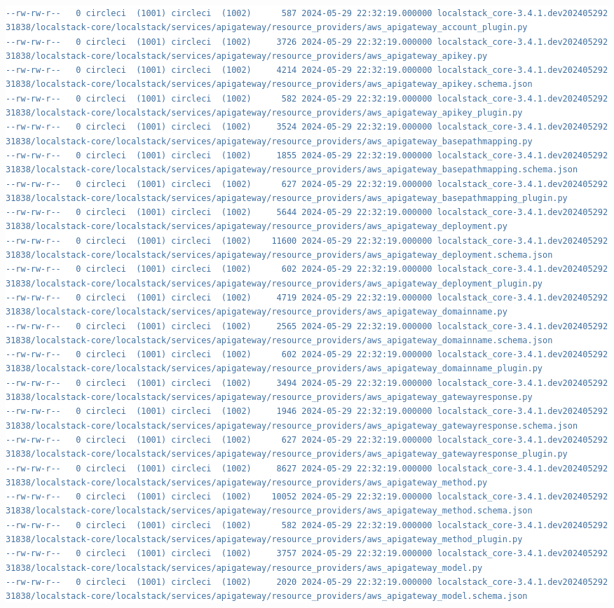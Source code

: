 ```diff
--rw-rw-r--   0 circleci  (1001) circleci  (1002)      587 2024-05-29 22:32:19.000000 localstack_core-3.4.1.dev20240529231838/localstack-core/localstack/services/apigateway/resource_providers/aws_apigateway_account_plugin.py
--rw-rw-r--   0 circleci  (1001) circleci  (1002)     3726 2024-05-29 22:32:19.000000 localstack_core-3.4.1.dev20240529231838/localstack-core/localstack/services/apigateway/resource_providers/aws_apigateway_apikey.py
--rw-rw-r--   0 circleci  (1001) circleci  (1002)     4214 2024-05-29 22:32:19.000000 localstack_core-3.4.1.dev20240529231838/localstack-core/localstack/services/apigateway/resource_providers/aws_apigateway_apikey.schema.json
--rw-rw-r--   0 circleci  (1001) circleci  (1002)      582 2024-05-29 22:32:19.000000 localstack_core-3.4.1.dev20240529231838/localstack-core/localstack/services/apigateway/resource_providers/aws_apigateway_apikey_plugin.py
--rw-rw-r--   0 circleci  (1001) circleci  (1002)     3524 2024-05-29 22:32:19.000000 localstack_core-3.4.1.dev20240529231838/localstack-core/localstack/services/apigateway/resource_providers/aws_apigateway_basepathmapping.py
--rw-rw-r--   0 circleci  (1001) circleci  (1002)     1855 2024-05-29 22:32:19.000000 localstack_core-3.4.1.dev20240529231838/localstack-core/localstack/services/apigateway/resource_providers/aws_apigateway_basepathmapping.schema.json
--rw-rw-r--   0 circleci  (1001) circleci  (1002)      627 2024-05-29 22:32:19.000000 localstack_core-3.4.1.dev20240529231838/localstack-core/localstack/services/apigateway/resource_providers/aws_apigateway_basepathmapping_plugin.py
--rw-rw-r--   0 circleci  (1001) circleci  (1002)     5644 2024-05-29 22:32:19.000000 localstack_core-3.4.1.dev20240529231838/localstack-core/localstack/services/apigateway/resource_providers/aws_apigateway_deployment.py
--rw-rw-r--   0 circleci  (1001) circleci  (1002)    11600 2024-05-29 22:32:19.000000 localstack_core-3.4.1.dev20240529231838/localstack-core/localstack/services/apigateway/resource_providers/aws_apigateway_deployment.schema.json
--rw-rw-r--   0 circleci  (1001) circleci  (1002)      602 2024-05-29 22:32:19.000000 localstack_core-3.4.1.dev20240529231838/localstack-core/localstack/services/apigateway/resource_providers/aws_apigateway_deployment_plugin.py
--rw-rw-r--   0 circleci  (1001) circleci  (1002)     4719 2024-05-29 22:32:19.000000 localstack_core-3.4.1.dev20240529231838/localstack-core/localstack/services/apigateway/resource_providers/aws_apigateway_domainname.py
--rw-rw-r--   0 circleci  (1001) circleci  (1002)     2565 2024-05-29 22:32:19.000000 localstack_core-3.4.1.dev20240529231838/localstack-core/localstack/services/apigateway/resource_providers/aws_apigateway_domainname.schema.json
--rw-rw-r--   0 circleci  (1001) circleci  (1002)      602 2024-05-29 22:32:19.000000 localstack_core-3.4.1.dev20240529231838/localstack-core/localstack/services/apigateway/resource_providers/aws_apigateway_domainname_plugin.py
--rw-rw-r--   0 circleci  (1001) circleci  (1002)     3494 2024-05-29 22:32:19.000000 localstack_core-3.4.1.dev20240529231838/localstack-core/localstack/services/apigateway/resource_providers/aws_apigateway_gatewayresponse.py
--rw-rw-r--   0 circleci  (1001) circleci  (1002)     1946 2024-05-29 22:32:19.000000 localstack_core-3.4.1.dev20240529231838/localstack-core/localstack/services/apigateway/resource_providers/aws_apigateway_gatewayresponse.schema.json
--rw-rw-r--   0 circleci  (1001) circleci  (1002)      627 2024-05-29 22:32:19.000000 localstack_core-3.4.1.dev20240529231838/localstack-core/localstack/services/apigateway/resource_providers/aws_apigateway_gatewayresponse_plugin.py
--rw-rw-r--   0 circleci  (1001) circleci  (1002)     8627 2024-05-29 22:32:19.000000 localstack_core-3.4.1.dev20240529231838/localstack-core/localstack/services/apigateway/resource_providers/aws_apigateway_method.py
--rw-rw-r--   0 circleci  (1001) circleci  (1002)    10052 2024-05-29 22:32:19.000000 localstack_core-3.4.1.dev20240529231838/localstack-core/localstack/services/apigateway/resource_providers/aws_apigateway_method.schema.json
--rw-rw-r--   0 circleci  (1001) circleci  (1002)      582 2024-05-29 22:32:19.000000 localstack_core-3.4.1.dev20240529231838/localstack-core/localstack/services/apigateway/resource_providers/aws_apigateway_method_plugin.py
--rw-rw-r--   0 circleci  (1001) circleci  (1002)     3757 2024-05-29 22:32:19.000000 localstack_core-3.4.1.dev20240529231838/localstack-core/localstack/services/apigateway/resource_providers/aws_apigateway_model.py
--rw-rw-r--   0 circleci  (1001) circleci  (1002)     2020 2024-05-29 22:32:19.000000 localstack_core-3.4.1.dev20240529231838/localstack-core/localstack/services/apigateway/resource_providers/aws_apigateway_model.schema.json
```